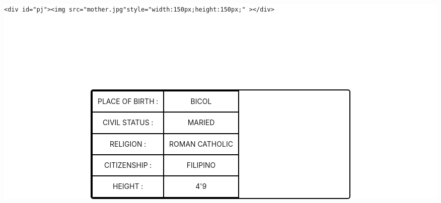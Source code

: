 	<div id="pj"><img src="mother.jpg"style="width:150px;height:150px;" ></div>
<br><br><br><br><br><br>
<center><table style="width:60%">
  
  <tr>
    <td><center>PLACE OF BIRTH :</center></td>
   <td><center>BICOL</center></td>
   
  </tr>
  <tr>
    <td><center>CIVIL STATUS :</center></td>
    <td><center>MARIED</center></td>
   
  </tr>
  <tr>
    <td><center>RELIGION :</center></td>
    <td><center>ROMAN CATHOLIC</center></td>
   
  </tr>

  <tr>
    <td><center>CITIZENSHIP :</center></td>
    <td><center>FILIPINO</center></td>
   
  </tr>
  <tr>
    <td><center>HEIGHT :</center></td>
    <td><center>4'9</center></td>
   
  </tr>
</table></center>


</body>
</html>

<!DOCTYPE html>
<html>
<title> </title>
<style>
table, td {

background: lightpink;
  border: 2px solid black;
   border: 2px solid black; border-radius: 5px;}
 table {border-spacing: 20px;}
 td {
  padding: 10px;
}

#pj {
position: absolute;
top: 150px;
left: 850px;
height: 100px;
width: 100px;}
